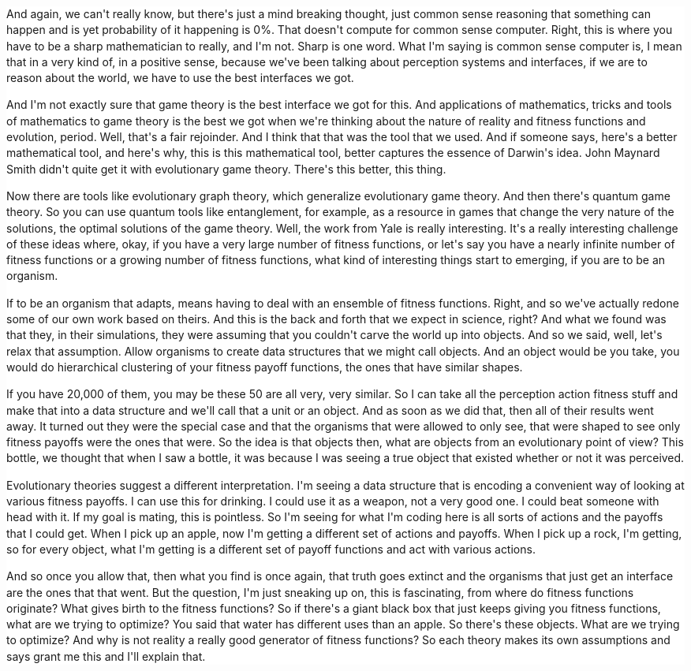 And again, we can't really know, but there's just a mind breaking thought, just common sense reasoning that something can happen and is yet probability of it happening is 0%. That doesn't compute for common sense computer. Right, this is where you have to be a sharp mathematician to really, and I'm not. Sharp is one word. What I'm saying is common sense computer is, I mean that in a very kind of, in a positive sense, because we've been talking about perception systems and interfaces, if we are to reason about the world, we have to use the best interfaces we got.

And I'm not exactly sure that game theory is the best interface we got for this. And applications of mathematics, tricks and tools of mathematics to game theory is the best we got when we're thinking about the nature of reality and fitness functions and evolution, period. Well, that's a fair rejoinder. And I think that that was the tool that we used. And if someone says, here's a better mathematical tool, and here's why, this is this mathematical tool, better captures the essence of Darwin's idea. John Maynard Smith didn't quite get it with evolutionary game theory. There's this better, this thing.

Now there are tools like evolutionary graph theory, which generalize evolutionary game theory. And then there's quantum game theory. So you can use quantum tools like entanglement, for example, as a resource in games that change the very nature of the solutions, the optimal solutions of the game theory. Well, the work from Yale is really interesting. It's a really interesting challenge of these ideas where, okay, if you have a very large number of fitness functions, or let's say you have a nearly infinite number of fitness functions or a growing number of fitness functions, what kind of interesting things start to emerging, if you are to be an organism.

If to be an organism that adapts, means having to deal with an ensemble of fitness functions. Right, and so we've actually redone some of our own work based on theirs. And this is the back and forth that we expect in science, right? And what we found was that they, in their simulations, they were assuming that you couldn't carve the world up into objects. And so we said, well, let's relax that assumption. Allow organisms to create data structures that we might call objects. And an object would be you take, you would do hierarchical clustering of your fitness payoff functions, the ones that have similar shapes.

If you have 20,000 of them, you may be these 50 are all very, very similar. So I can take all the perception action fitness stuff and make that into a data structure and we'll call that a unit or an object. And as soon as we did that, then all of their results went away. It turned out they were the special case and that the organisms that were allowed to only see, that were shaped to see only fitness payoffs were the ones that were. So the idea is that objects then, what are objects from an evolutionary point of view? This bottle, we thought that when I saw a bottle, it was because I was seeing a true object that existed whether or not it was perceived.

Evolutionary theories suggest a different interpretation. I'm seeing a data structure that is encoding a convenient way of looking at various fitness payoffs. I can use this for drinking. I could use it as a weapon, not a very good one. I could beat someone with head with it. If my goal is mating, this is pointless. So I'm seeing for what I'm coding here is all sorts of actions and the payoffs that I could get. When I pick up an apple, now I'm getting a different set of actions and payoffs. When I pick up a rock, I'm getting, so for every object, what I'm getting is a different set of payoff functions and act with various actions.

And so once you allow that, then what you find is once again, that truth goes extinct and the organisms that just get an interface are the ones that that went. But the question, I'm just sneaking up on, this is fascinating, from where do fitness functions originate? What gives birth to the fitness functions? So if there's a giant black box that just keeps giving you fitness functions, what are we trying to optimize? You said that water has different uses than an apple. So there's these objects. What are we trying to optimize? And why is not reality a really good generator of fitness functions? So each theory makes its own assumptions and says grant me this and I'll explain that.
